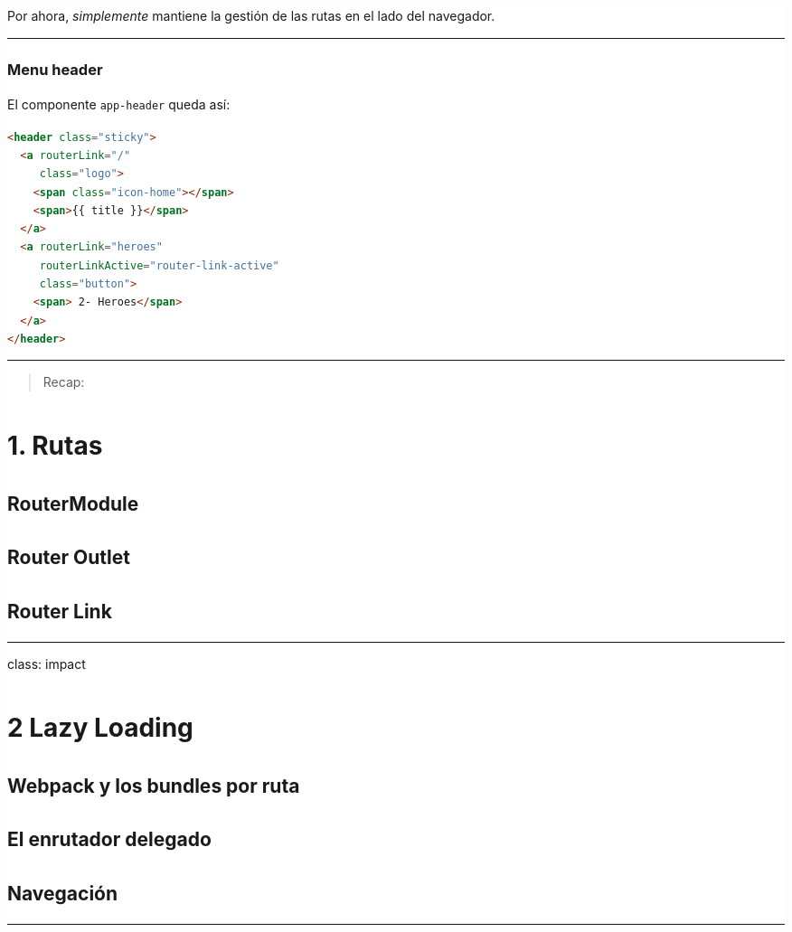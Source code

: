 Por ahora, _simplemente_ mantiene la gestión de las rutas en el lado del navegador.

---

### Menu header

El componente `app-header` queda así:

```html
<header class="sticky">
  <a routerLink="/"
     class="logo">
    <span class="icon-home"></span>
    <span>{{ title }}</span>
  </a>
  <a routerLink="heroes"
     routerLinkActive="router-link-active"
     class="button">
    <span> 2- Heroes</span>
  </a>
</header>
```

---

> Recap:

# 1. Rutas

## RouterModule

## Router Outlet

## Router Link

---

class: impact

# 2 Lazy Loading

## Webpack y los bundles por ruta

## El enrutador delegado

## Navegación

---
